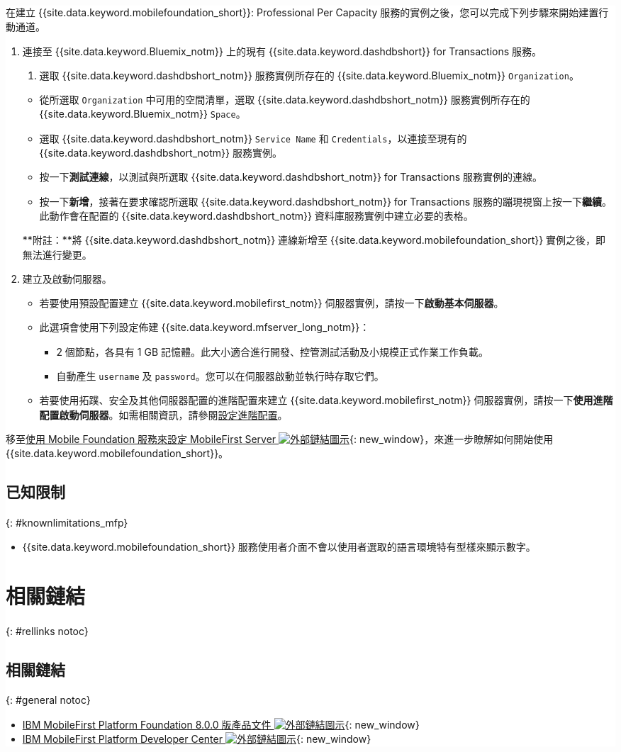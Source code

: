 在建立 {{site.data.keyword.mobilefoundation_short}}: Professional Per Capacity 服務的實例之後，您可以完成下列步驟來開始建置行動通道。

  1.  連接至 {{site.data.keyword.Bluemix_notm}} 上的現有 {{site.data.keyword.dashdbshort}} for Transactions 服務。

      1.  選取 {{site.data.keyword.dashdbshort_notm}} 服務實例所存在的 {{site.data.keyword.Bluemix_notm}} `Organization`。

      + 從所選取 `Organization` 中可用的空間清單，選取 {{site.data.keyword.dashdbshort_notm}} 服務實例所存在的 {{site.data.keyword.Bluemix_notm}} `Space`。

      + 選取 {{site.data.keyword.dashdbshort_notm}} `Service Name` 和 `Credentials`，以連接至現有的 {{site.data.keyword.dashdbshort_notm}} 服務實例。

      + 按一下**測試連線**，以測試與所選取 {{site.data.keyword.dashdbshort_notm}} for Transactions 服務實例的連線。

      + 按一下**新增**，接著在要求確認所選取 {{site.data.keyword.dashdbshort_notm}} for Transactions 服務的蹦現視窗上按一下**繼續**。此動作會在配置的 {{site.data.keyword.dashdbshort_notm}} 資料庫服務實例中建立必要的表格。

      **附註：**將 {{site.data.keyword.dashdbshort_notm}} 連線新增至 {{site.data.keyword.mobilefoundation_short}} 實例之後，即無法進行變更。

  2.  建立及啟動伺服器。

      * 若要使用預設配置建立 {{site.data.keyword.mobilefirst_notm}} 伺服器實例，請按一下**啟動基本伺服器**。

      * 此選項會使用下列設定佈建 {{site.data.keyword.mfserver_long_notm}}：
          -  2 個節點，各具有 1 GB 記憶體。此大小適合進行開發、控管測試活動及小規模正式作業工作負載。

          -	自動產生 `username` 及 `password`。您可以在伺服器啟動並執行時存取它們。

      * 若要使用拓蹼、安全及其他伺服器配置的進階配置來建立 {{site.data.keyword.mobilefirst_notm}} 伺服器實例，請按一下**使用進階配置啟動伺服器**。如需相關資訊，請參閱[設定進階配置](c_using_mfs_p4.html#using_mfs_advanced_p4)。

移至[使用 Mobile Foundation 服務來設定 MobileFirst Server ![外部鏈結圖示](../../icons/launch-glyph.svg "外部鏈結圖示")](https://mobilefirstplatform.ibmcloud.com/tutorials/en/foundation/8.0/bluemix/using-mobile-foundation/){: new_window}，來進一步瞭解如何開始使用 {{site.data.keyword.mobilefoundation_short}}。

##  已知限制
{: #knownlimitations_mfp}

* {{site.data.keyword.mobilefoundation_short}} 服務使用者介面不會以使用者選取的語言環境特有型樣來顯示數字。


# 相關鏈結
{: #rellinks  notoc}

## 相關鏈結
{: #general notoc}

*	[IBM MobileFirst Platform Foundation 8.0.0 版產品文件 ![外部鏈結圖示](../../icons/launch-glyph.svg "外部鏈結圖示")](https://www.ibm.com/support/knowledgecenter/SSHS8R_8.0.0/wl_welcome.html){: new_window}
*	[IBM MobileFirst Platform Developer Center ![外部鏈結圖示](../../icons/launch-glyph.svg "外部鏈結圖示")](https://mobilefirstplatform.ibmcloud.com){: new_window}
